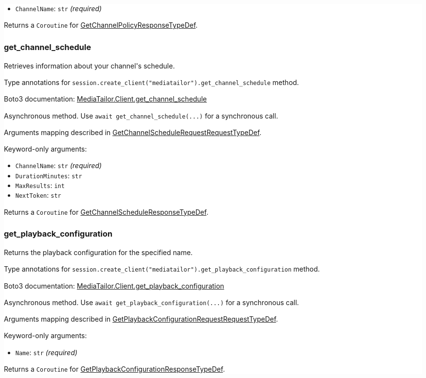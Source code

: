 - `ChannelName`: `str` *(required)*

Returns a `Coroutine` for
[GetChannelPolicyResponseTypeDef](./type_defs.md#getchannelpolicyresponsetypedef).

<a id="get_channel_schedule"></a>

### get_channel_schedule

Retrieves information about your channel's schedule.

Type annotations for
`session.create_client("mediatailor").get_channel_schedule` method.

Boto3 documentation:
[MediaTailor.Client.get_channel_schedule](https://boto3.amazonaws.com/v1/documentation/api/latest/reference/services/mediatailor.html#MediaTailor.Client.get_channel_schedule)

Asynchronous method. Use `await get_channel_schedule(...)` for a synchronous
call.

Arguments mapping described in
[GetChannelScheduleRequestRequestTypeDef](./type_defs.md#getchannelschedulerequestrequesttypedef).

Keyword-only arguments:

- `ChannelName`: `str` *(required)*
- `DurationMinutes`: `str`
- `MaxResults`: `int`
- `NextToken`: `str`

Returns a `Coroutine` for
[GetChannelScheduleResponseTypeDef](./type_defs.md#getchannelscheduleresponsetypedef).

<a id="get_playback_configuration"></a>

### get_playback_configuration

Returns the playback configuration for the specified name.

Type annotations for
`session.create_client("mediatailor").get_playback_configuration` method.

Boto3 documentation:
[MediaTailor.Client.get_playback_configuration](https://boto3.amazonaws.com/v1/documentation/api/latest/reference/services/mediatailor.html#MediaTailor.Client.get_playback_configuration)

Asynchronous method. Use `await get_playback_configuration(...)` for a
synchronous call.

Arguments mapping described in
[GetPlaybackConfigurationRequestRequestTypeDef](./type_defs.md#getplaybackconfigurationrequestrequesttypedef).

Keyword-only arguments:

- `Name`: `str` *(required)*

Returns a `Coroutine` for
[GetPlaybackConfigurationResponseTypeDef](./type_defs.md#getplaybackconfigurationresponsetypedef).

